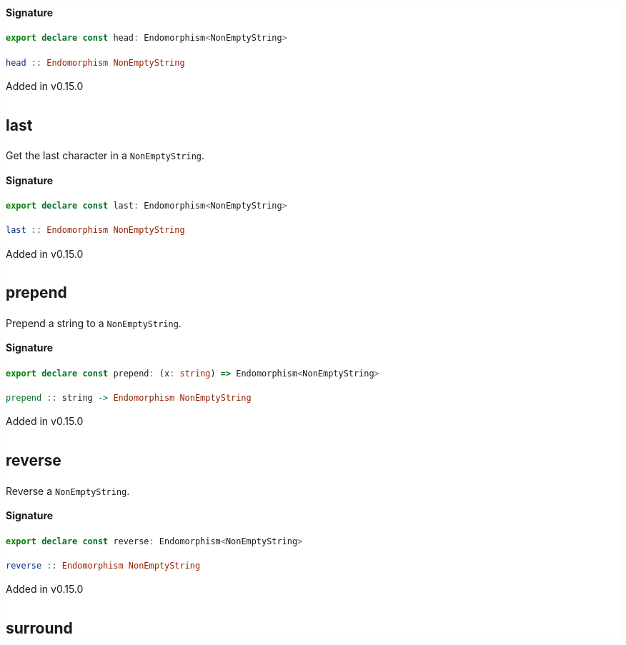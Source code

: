 **Signature**

```ts
export declare const head: Endomorphism<NonEmptyString>
```

```hs
head :: Endomorphism NonEmptyString
```

Added in v0.15.0

## last

Get the last character in a `NonEmptyString`.

**Signature**

```ts
export declare const last: Endomorphism<NonEmptyString>
```

```hs
last :: Endomorphism NonEmptyString
```

Added in v0.15.0

## prepend

Prepend a string to a `NonEmptyString`.

**Signature**

```ts
export declare const prepend: (x: string) => Endomorphism<NonEmptyString>
```

```hs
prepend :: string -> Endomorphism NonEmptyString
```

Added in v0.15.0

## reverse

Reverse a `NonEmptyString`.

**Signature**

```ts
export declare const reverse: Endomorphism<NonEmptyString>
```

```hs
reverse :: Endomorphism NonEmptyString
```

Added in v0.15.0

## surround
